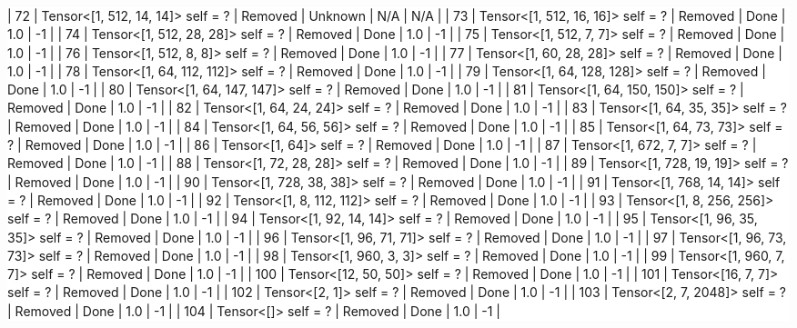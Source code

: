 |  72 | Tensor<[1, 512, 14, 14]> self = ?   | Removed  | Unknown    | N/A   | N/A    |
|  73 | Tensor<[1, 512, 16, 16]> self = ?   | Removed  | Done       | 1.0   | -1     |
|  74 | Tensor<[1, 512, 28, 28]> self = ?   | Removed  | Done       | 1.0   | -1     |
|  75 | Tensor<[1, 512, 7, 7]> self = ?     | Removed  | Done       | 1.0   | -1     |
|  76 | Tensor<[1, 512, 8, 8]> self = ?     | Removed  | Done       | 1.0   | -1     |
|  77 | Tensor<[1, 60, 28, 28]> self = ?    | Removed  | Done       | 1.0   | -1     |
|  78 | Tensor<[1, 64, 112, 112]> self = ?  | Removed  | Done       | 1.0   | -1     |
|  79 | Tensor<[1, 64, 128, 128]> self = ?  | Removed  | Done       | 1.0   | -1     |
|  80 | Tensor<[1, 64, 147, 147]> self = ?  | Removed  | Done       | 1.0   | -1     |
|  81 | Tensor<[1, 64, 150, 150]> self = ?  | Removed  | Done       | 1.0   | -1     |
|  82 | Tensor<[1, 64, 24, 24]> self = ?    | Removed  | Done       | 1.0   | -1     |
|  83 | Tensor<[1, 64, 35, 35]> self = ?    | Removed  | Done       | 1.0   | -1     |
|  84 | Tensor<[1, 64, 56, 56]> self = ?    | Removed  | Done       | 1.0   | -1     |
|  85 | Tensor<[1, 64, 73, 73]> self = ?    | Removed  | Done       | 1.0   | -1     |
|  86 | Tensor<[1, 64]> self = ?            | Removed  | Done       | 1.0   | -1     |
|  87 | Tensor<[1, 672, 7, 7]> self = ?     | Removed  | Done       | 1.0   | -1     |
|  88 | Tensor<[1, 72, 28, 28]> self = ?    | Removed  | Done       | 1.0   | -1     |
|  89 | Tensor<[1, 728, 19, 19]> self = ?   | Removed  | Done       | 1.0   | -1     |
|  90 | Tensor<[1, 728, 38, 38]> self = ?   | Removed  | Done       | 1.0   | -1     |
|  91 | Tensor<[1, 768, 14, 14]> self = ?   | Removed  | Done       | 1.0   | -1     |
|  92 | Tensor<[1, 8, 112, 112]> self = ?   | Removed  | Done       | 1.0   | -1     |
|  93 | Tensor<[1, 8, 256, 256]> self = ?   | Removed  | Done       | 1.0   | -1     |
|  94 | Tensor<[1, 92, 14, 14]> self = ?    | Removed  | Done       | 1.0   | -1     |
|  95 | Tensor<[1, 96, 35, 35]> self = ?    | Removed  | Done       | 1.0   | -1     |
|  96 | Tensor<[1, 96, 71, 71]> self = ?    | Removed  | Done       | 1.0   | -1     |
|  97 | Tensor<[1, 96, 73, 73]> self = ?    | Removed  | Done       | 1.0   | -1     |
|  98 | Tensor<[1, 960, 3, 3]> self = ?     | Removed  | Done       | 1.0   | -1     |
|  99 | Tensor<[1, 960, 7, 7]> self = ?     | Removed  | Done       | 1.0   | -1     |
| 100 | Tensor<[12, 50, 50]> self = ?       | Removed  | Done       | 1.0   | -1     |
| 101 | Tensor<[16, 7, 7]> self = ?         | Removed  | Done       | 1.0   | -1     |
| 102 | Tensor<[2, 1]> self = ?             | Removed  | Done       | 1.0   | -1     |
| 103 | Tensor<[2, 7, 2048]> self = ?       | Removed  | Done       | 1.0   | -1     |
| 104 | Tensor<[]> self = ?                 | Removed  | Done       | 1.0   | -1     |

